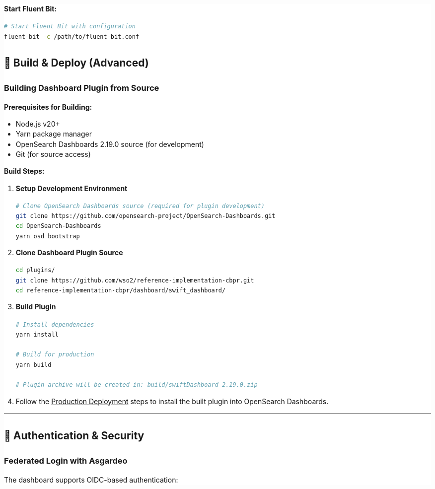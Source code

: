    **Start Fluent Bit:**
   ```bash
   # Start Fluent Bit with configuration
   fluent-bit -c /path/to/fluent-bit.conf
   ```

## 🔧 Build & Deploy (Advanced)

### Building Dashboard Plugin from Source

**Prerequisites for Building:**
- Node.js v20+ 
- Yarn package manager
- OpenSearch Dashboards 2.19.0 source (for development)
- Git (for source access)

**Build Steps:**

1. **Setup Development Environment**
   ```bash
   # Clone OpenSearch Dashboards source (required for plugin development)
   git clone https://github.com/opensearch-project/OpenSearch-Dashboards.git
   cd OpenSearch-Dashboards
   yarn osd bootstrap
   ```

2. **Clone Dashboard Plugin Source**
   ```bash
   cd plugins/
   git clone https://github.com/wso2/reference-implementation-cbpr.git
   cd reference-implementation-cbpr/dashboard/swift_dashboard/
   ```

3. **Build Plugin**
   ```bash
   # Install dependencies
   yarn install
   
   # Build for production
   yarn build
   
   # Plugin archive will be created in: build/swiftDashboard-2.19.0.zip
   ```

4. Follow the [Production Deployment](#production-deployment-recommended) steps to install the built plugin into OpenSearch Dashboards.

---

## 🔐 Authentication & Security

### Federated Login with Asgardeo

The dashboard supports OIDC-based authentication:
